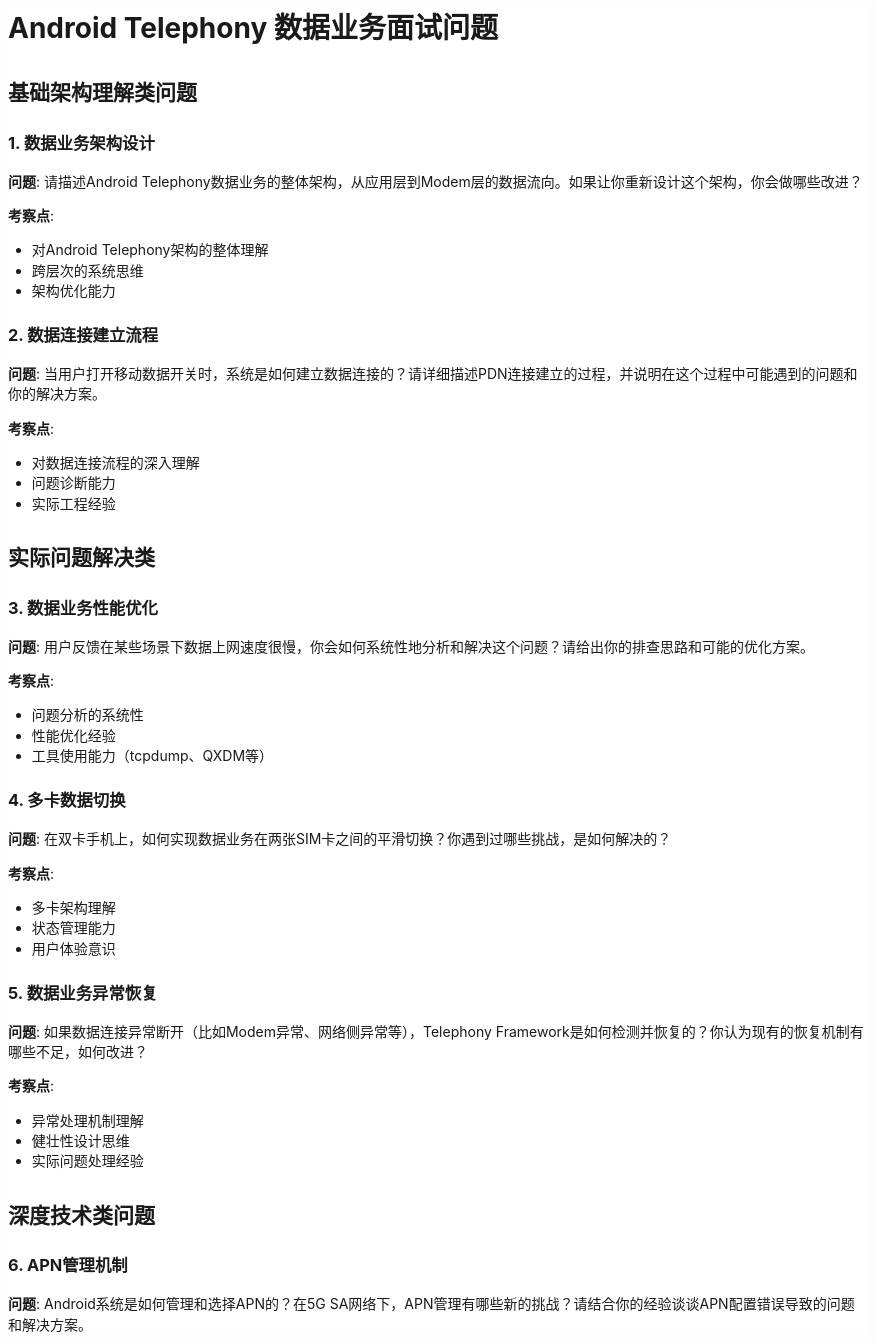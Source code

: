 # Android Telephony 数据业务面试问题

## 基础架构理解类问题

### 1. 数据业务架构设计
**问题**: 请描述Android Telephony数据业务的整体架构，从应用层到Modem层的数据流向。如果让你重新设计这个架构，你会做哪些改进？

**考察点**: 
- 对Android Telephony架构的整体理解
- 跨层次的系统思维
- 架构优化能力

### 2. 数据连接建立流程
**问题**: 当用户打开移动数据开关时，系统是如何建立数据连接的？请详细描述PDN连接建立的过程，并说明在这个过程中可能遇到的问题和你的解决方案。

**考察点**:
- 对数据连接流程的深入理解
- 问题诊断能力
- 实际工程经验

## 实际问题解决类

### 3. 数据业务性能优化
**问题**: 用户反馈在某些场景下数据上网速度很慢，你会如何系统性地分析和解决这个问题？请给出你的排查思路和可能的优化方案。

**考察点**:
- 问题分析的系统性
- 性能优化经验
- 工具使用能力（tcpdump、QXDM等）

### 4. 多卡数据切换
**问题**: 在双卡手机上，如何实现数据业务在两张SIM卡之间的平滑切换？你遇到过哪些挑战，是如何解决的？

**考察点**:
- 多卡架构理解
- 状态管理能力
- 用户体验意识

### 5. 数据业务异常恢复
**问题**: 如果数据连接异常断开（比如Modem异常、网络侧异常等），Telephony Framework是如何检测并恢复的？你认为现有的恢复机制有哪些不足，如何改进？

**考察点**:
- 异常处理机制理解
- 健壮性设计思维
- 实际问题处理经验

## 深度技术类问题

### 6. APN管理机制
**问题**: Android系统是如何管理和选择APN的？在5G SA网络下，APN管理有哪些新的挑战？请结合你的经验谈谈APN配置错误导致的问题和解决方案。
